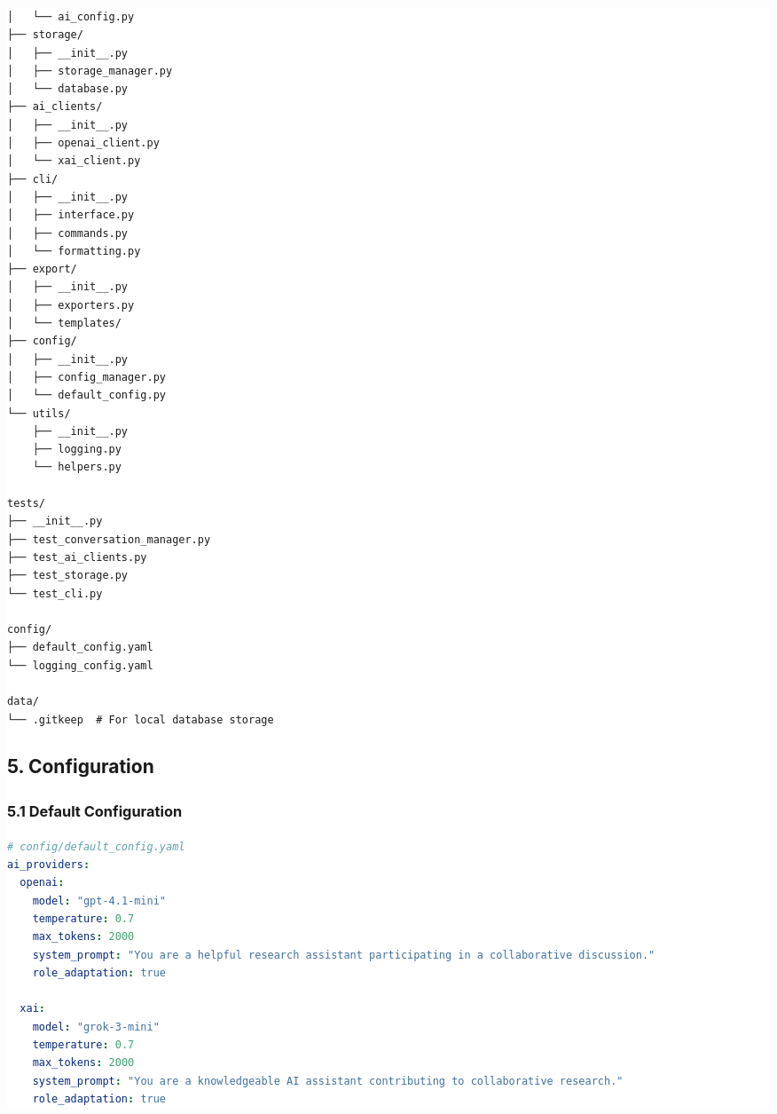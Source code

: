 ```
│   └── ai_config.py
├── storage/
│   ├── __init__.py
│   ├── storage_manager.py
│   └── database.py
├── ai_clients/
│   ├── __init__.py
│   ├── openai_client.py
│   └── xai_client.py
├── cli/
│   ├── __init__.py
│   ├── interface.py
│   ├── commands.py
│   └── formatting.py
├── export/
│   ├── __init__.py
│   ├── exporters.py
│   └── templates/
├── config/
│   ├── __init__.py
│   ├── config_manager.py
│   └── default_config.py
└── utils/
    ├── __init__.py
    ├── logging.py
    └── helpers.py

tests/
├── __init__.py
├── test_conversation_manager.py
├── test_ai_clients.py
├── test_storage.py
└── test_cli.py

config/
├── default_config.yaml
└── logging_config.yaml

data/
└── .gitkeep  # For local database storage
```

## 5. Configuration

### 5.1 Default Configuration

```yaml
# config/default_config.yaml
ai_providers:
  openai:
    model: "gpt-4.1-mini"
    temperature: 0.7
    max_tokens: 2000
    system_prompt: "You are a helpful research assistant participating in a collaborative discussion."
    role_adaptation: true
  
  xai:
    model: "grok-3-mini"
    temperature: 0.7
    max_tokens: 2000
    system_prompt: "You are a knowledgeable AI assistant contributing to collaborative research."
    role_adaptation: true
```